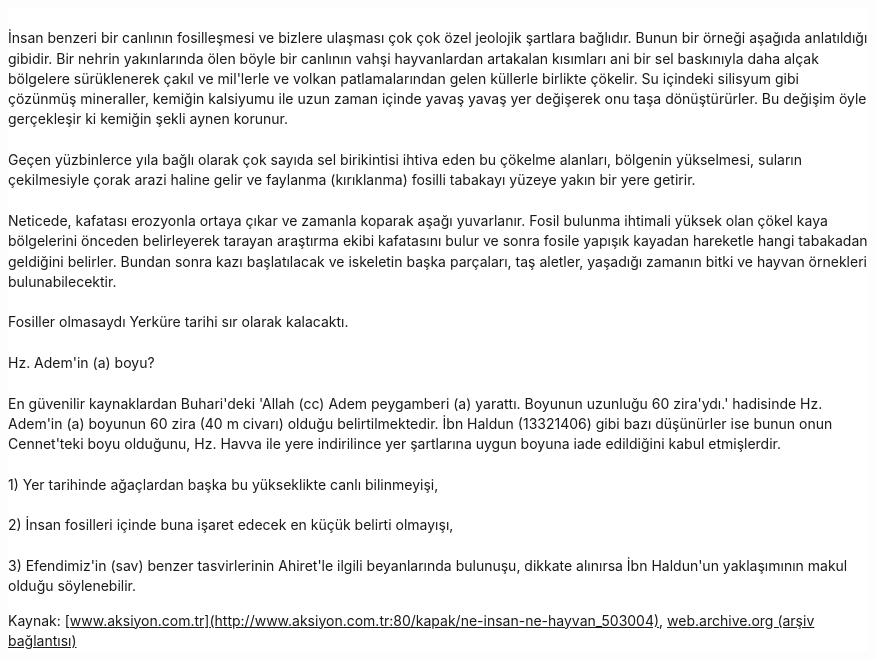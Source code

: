 <br/>
 İnsan benzeri bir canlının fosilleşmesi ve bizlere ulaşması çok çok özel jeolojik şartlara bağlıdır. Bunun  bir örneği aşağıda anlatıldığı gibidir. Bir nehrin yakınlarında ölen böyle bir canlının vahşi hayvanlardan artakalan kısımları ani bir sel baskınıyla daha alçak bölgelere sürüklenerek çakıl ve mil'lerle ve volkan patlamalarından gelen küllerle birlikte çökelir. Su içindeki silisyum gibi çözünmüş mineraller, kemiğin kalsiyumu ile uzun zaman içinde yavaş yavaş yer değişerek onu taşa dönüştürürler. Bu değişim öyle gerçekleşir ki kemiğin şekli aynen korunur.
 <br/>
 <br/>
 Geçen yüzbinlerce yıla bağlı olarak çok sayıda sel birikintisi ihtiva eden bu çökelme alanları, bölgenin yükselmesi, suların çekilmesiyle çorak arazi haline gelir ve faylanma (kırıklanma) fosilli tabakayı yüzeye yakın bir yere getirir.
 <br/>
 <br/>
 Neticede, kafatası erozyonla ortaya çıkar ve zamanla  koparak aşağı yuvarlanır. Fosil bulunma ihtimali yüksek olan çökel kaya bölgelerini önceden belirleyerek tarayan araştırma ekibi kafatasını bulur ve sonra fosile yapışık kayadan hareketle  hangi tabakadan geldiğini belirler. Bundan sonra kazı başlatılacak ve iskeletin başka parçaları, taş aletler, yaşadığı zamanın bitki ve hayvan örnekleri bulunabilecektir.
 <br/>
 <br/>
 Fosiller olmasaydı Yerküre tarihi  sır olarak kalacaktı.
 <br/>
 <br/>
 Hz. Adem'in (a) boyu?
 <br/>
 <br/>
 En güvenilir kaynaklardan Buhari'deki 'Allah (cc) Adem peygamberi (a) yarattı. Boyunun uzunluğu 60 zira'ydı.' hadisinde Hz. Adem'in (a) boyunun 60 zira (40 m civarı) olduğu belirtilmektedir. İbn Haldun (13321406) gibi bazı düşünürler ise bunun onun Cennet'teki boyu olduğunu, Hz. Havva ile yere indirilince yer şartlarına uygun boyuna iade edildiğini kabul etmişlerdir.
 <br/>
 <br/>
 1) Yer tarihinde ağaçlardan başka bu yükseklikte canlı bilinmeyişi,
 <br/>
 <br/>
 2) İnsan fosilleri içinde buna işaret edecek en küçük belirti olmayışı,
 <br/>
 <br/>
 3) Efendimiz'in (sav) benzer tasvirlerinin Ahiret'le ilgili beyanlarında bulunuşu, dikkate alınırsa İbn Haldun'un yaklaşımının makul olduğu söylenebilir.
 <br/>
</div>


Kaynak: [www.aksiyon.com.tr](http://www.aksiyon.com.tr:80/kapak/ne-insan-ne-hayvan_503004), [web.archive.org (arşiv bağlantısı)](http://web.archive.org/web/20150517001400/http://www.aksiyon.com.tr:80/kapak/ne-insan-ne-hayvan_503004)
